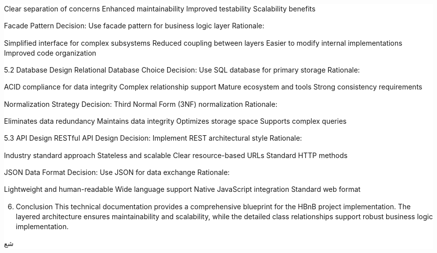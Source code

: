 Clear separation of concerns
Enhanced maintainability
Improved testability
Scalability benefits

Facade Pattern
Decision: Use facade pattern for business logic layer
Rationale:

Simplified interface for complex subsystems
Reduced coupling between layers
Easier to modify internal implementations
Improved code organization

5.2 Database Design
Relational Database Choice
Decision: Use SQL database for primary storage
Rationale:

ACID compliance for data integrity
Complex relationship support
Mature ecosystem and tools
Strong consistency requirements

Normalization Strategy
Decision: Third Normal Form (3NF) normalization
Rationale:

Eliminates data redundancy
Maintains data integrity
Optimizes storage space
Supports complex queries

5.3 API Design
RESTful API Design
Decision: Implement REST architectural style
Rationale:

Industry standard approach
Stateless and scalable
Clear resource-based URLs
Standard HTTP methods

JSON Data Format
Decision: Use JSON for data exchange
Rationale:

Lightweight and human-readable
Wide language support
Native JavaScript integration
Standard web format


6. Conclusion
This technical documentation provides a comprehensive blueprint for the HBnB project implementation. The layered architecture ensures maintainability and scalability, while the detailed class relationships support robust business logic implementation.


شع
